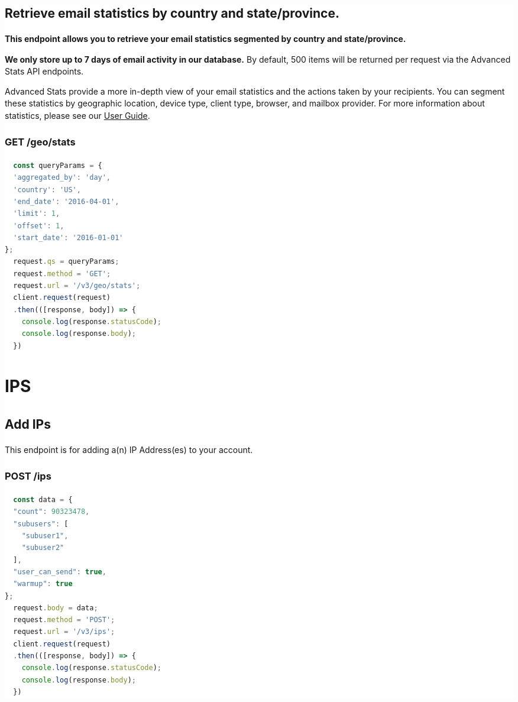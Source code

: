 ## Retrieve email statistics by country and state/province.

**This endpoint allows you to retrieve your email statistics segmented by country and state/province.**

**We only store up to 7 days of email activity in our database.** By default, 500 items will be returned per request via the Advanced Stats API endpoints.

Advanced Stats provide a more in-depth view of your email statistics and the actions taken by your recipients. You can segment these statistics by geographic location, device type, client type, browser, and mailbox provider. For more information about statistics, please see our [User Guide](https://sendgrid.com/docs/User_Guide/Statistics/index.html).

### GET /geo/stats


```javascript
  const queryParams = {
  'aggregated_by': 'day', 
  'country': 'US', 
  'end_date': '2016-04-01', 
  'limit': 1, 
  'offset': 1, 
  'start_date': '2016-01-01'
};
  request.qs = queryParams;
  request.method = 'GET';
  request.url = '/v3/geo/stats';
  client.request(request)
  .then(([response, body]) => {
    console.log(response.statusCode);
    console.log(response.body);
  })
```
<a name="ips"></a>
# IPS

## Add IPs

This endpoint is for adding a(n) IP Address(es) to your account.

### POST /ips


```javascript
  const data = {
  "count": 90323478, 
  "subusers": [
    "subuser1", 
    "subuser2"
  ], 
  "user_can_send": true, 
  "warmup": true
};
  request.body = data;
  request.method = 'POST';
  request.url = '/v3/ips';
  client.request(request)
  .then(([response, body]) => {
    console.log(response.statusCode);
    console.log(response.body);
  })
```
